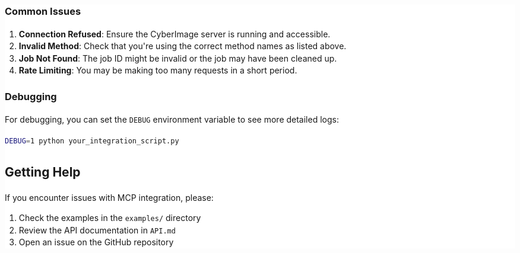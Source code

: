 ### Common Issues

1. **Connection Refused**: Ensure the CyberImage server is running and accessible.
2. **Invalid Method**: Check that you're using the correct method names as listed above.
3. **Job Not Found**: The job ID might be invalid or the job may have been cleaned up.
4. **Rate Limiting**: You may be making too many requests in a short period.

### Debugging

For debugging, you can set the `DEBUG` environment variable to see more detailed logs:

```bash
DEBUG=1 python your_integration_script.py
```

## Getting Help

If you encounter issues with MCP integration, please:

1. Check the examples in the `examples/` directory
2. Review the API documentation in `API.md`
3. Open an issue on the GitHub repository